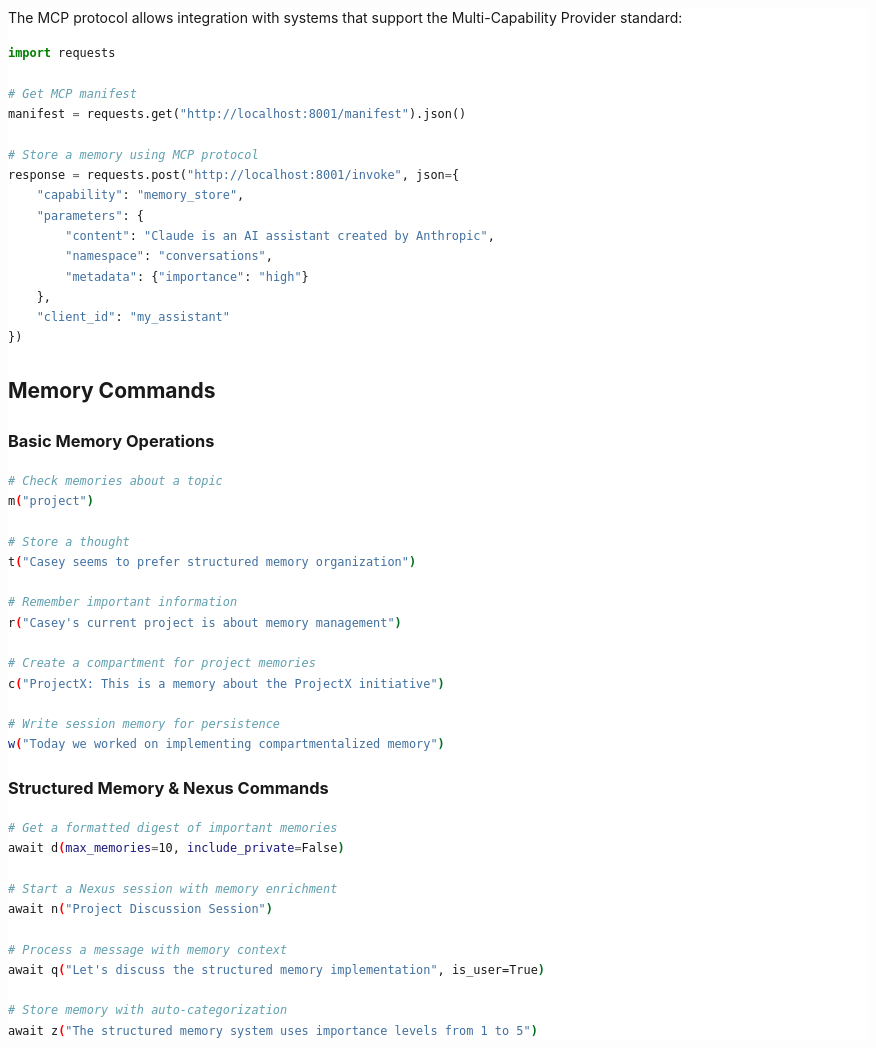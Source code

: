 The MCP protocol allows integration with systems that support the Multi-Capability Provider standard:

```python
import requests

# Get MCP manifest
manifest = requests.get("http://localhost:8001/manifest").json()

# Store a memory using MCP protocol
response = requests.post("http://localhost:8001/invoke", json={
    "capability": "memory_store",
    "parameters": {
        "content": "Claude is an AI assistant created by Anthropic",
        "namespace": "conversations",
        "metadata": {"importance": "high"}
    },
    "client_id": "my_assistant"
})
```

## Memory Commands

### Basic Memory Operations

```bash
# Check memories about a topic
m("project")

# Store a thought
t("Casey seems to prefer structured memory organization")

# Remember important information
r("Casey's current project is about memory management")

# Create a compartment for project memories
c("ProjectX: This is a memory about the ProjectX initiative")

# Write session memory for persistence
w("Today we worked on implementing compartmentalized memory")
```

### Structured Memory & Nexus Commands

```bash
# Get a formatted digest of important memories
await d(max_memories=10, include_private=False)

# Start a Nexus session with memory enrichment
await n("Project Discussion Session")

# Process a message with memory context
await q("Let's discuss the structured memory implementation", is_user=True)

# Store memory with auto-categorization
await z("The structured memory system uses importance levels from 1 to 5")
```
